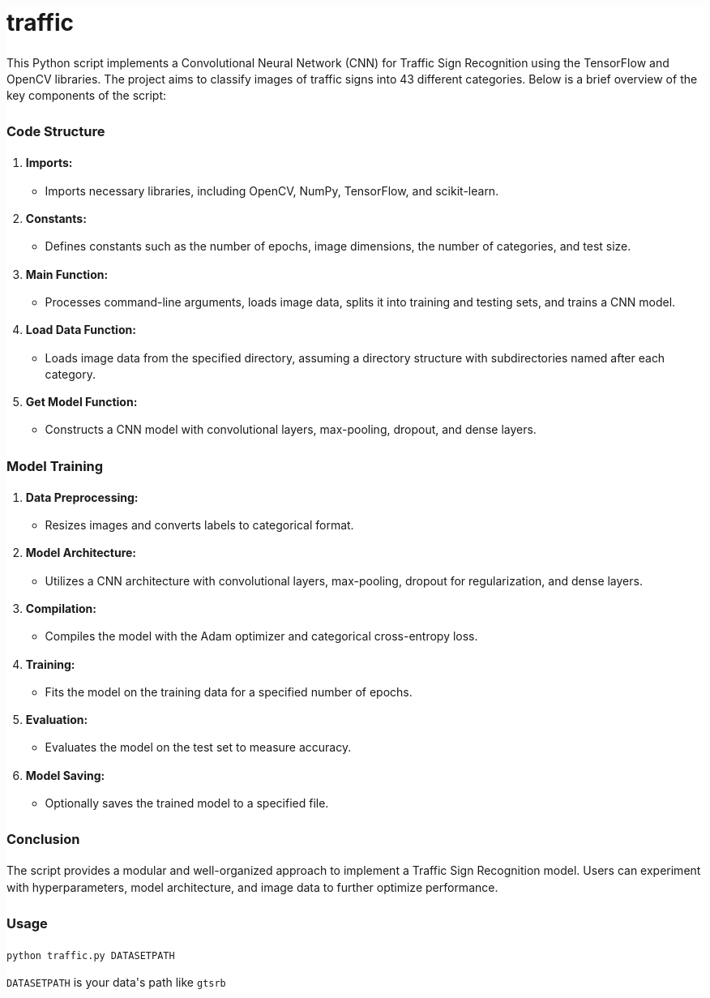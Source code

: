 # traffic

This Python script implements a Convolutional Neural Network (CNN) for Traffic Sign Recognition using the TensorFlow and OpenCV libraries. The project aims to classify images of traffic signs into 43 different categories. Below is a brief overview of the key components of the script:

### Code Structure

1. **Imports:**
   - Imports necessary libraries, including OpenCV, NumPy, TensorFlow, and scikit-learn.

2. **Constants:**
   - Defines constants such as the number of epochs, image dimensions, the number of categories, and test size.

3. **Main Function:**
   - Processes command-line arguments, loads image data, splits it into training and testing sets, and trains a CNN model.

4. **Load Data Function:**
   - Loads image data from the specified directory, assuming a directory structure with subdirectories named after each category.

5. **Get Model Function:**
   - Constructs a CNN model with convolutional layers, max-pooling, dropout, and dense layers.

### Model Training

1. **Data Preprocessing:**
   - Resizes images and converts labels to categorical format.

2. **Model Architecture:**
   - Utilizes a CNN architecture with convolutional layers, max-pooling, dropout for regularization, and dense layers.

3. **Compilation:**
   - Compiles the model with the Adam optimizer and categorical cross-entropy loss.

4. **Training:**
   - Fits the model on the training data for a specified number of epochs.

5. **Evaluation:**
   - Evaluates the model on the test set to measure accuracy.

6. **Model Saving:**
   - Optionally saves the trained model to a specified file.

### Conclusion

The script provides a modular and well-organized approach to implement a Traffic Sign Recognition model. Users can experiment with hyperparameters, model architecture, and image data to further optimize performance.

### Usage
```bash
python traffic.py DATASETPATH
```
`DATASETPATH` is your data's path like `gtsrb`
